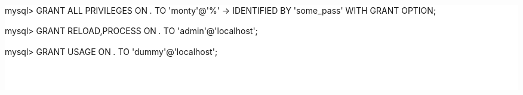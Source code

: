 mysql> GRANT ALL PRIVILEGES ON *.* TO 'monty'@'%'
    ->     IDENTIFIED BY 'some_pass' WITH GRANT OPTION;

mysql> GRANT RELOAD,PROCESS ON *.* TO 'admin'@'localhost';

mysql> GRANT USAGE ON *.* TO 'dummy'@'localhost';
```


